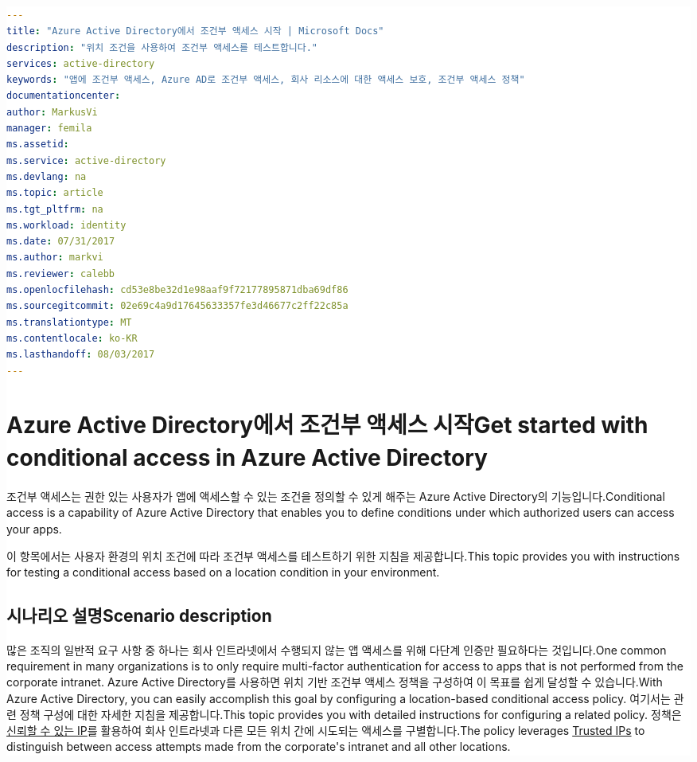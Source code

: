```yaml
---
title: "Azure Active Directory에서 조건부 액세스 시작 | Microsoft Docs"
description: "위치 조건을 사용하여 조건부 액세스를 테스트합니다."
services: active-directory
keywords: "앱에 조건부 액세스, Azure AD로 조건부 액세스, 회사 리소스에 대한 액세스 보호, 조건부 액세스 정책"
documentationcenter: 
author: MarkusVi
manager: femila
ms.assetid: 
ms.service: active-directory
ms.devlang: na
ms.topic: article
ms.tgt_pltfrm: na
ms.workload: identity
ms.date: 07/31/2017
ms.author: markvi
ms.reviewer: calebb
ms.openlocfilehash: cd53e8be32d1e98aaf9f72177895871dba69df86
ms.sourcegitcommit: 02e69c4a9d17645633357fe3d46677c2ff22c85a
ms.translationtype: MT
ms.contentlocale: ko-KR
ms.lasthandoff: 08/03/2017
---
```

# <a name="get-started-with-conditional-access-in-azure-active-directory"></a><span data-ttu-id="04e75-104">Azure Active Directory에서 조건부 액세스 시작</span><span class="sxs-lookup"><span data-stu-id="04e75-104">Get started with conditional access in Azure Active Directory</span></span>

<span data-ttu-id="04e75-105">조건부 액세스는 권한 있는 사용자가 앱에 액세스할 수 있는 조건을 정의할 수 있게 해주는 Azure Active Directory의 기능입니다.</span><span class="sxs-lookup"><span data-stu-id="04e75-105">Conditional access is a capability of Azure Active Directory that enables you to define conditions under which authorized users can access your apps.</span></span> 

<span data-ttu-id="04e75-106">이 항목에서는 사용자 환경의 위치 조건에 따라 조건부 액세스를 테스트하기 위한 지침을 제공합니다.</span><span class="sxs-lookup"><span data-stu-id="04e75-106">This topic provides you with instructions for testing a conditional access based on a location condition in your environment.</span></span>  


## <a name="scenario-description"></a><span data-ttu-id="04e75-107">시나리오 설명</span><span class="sxs-lookup"><span data-stu-id="04e75-107">Scenario description</span></span>

<span data-ttu-id="04e75-108">많은 조직의 일반적 요구 사항 중 하나는 회사 인트라넷에서 수행되지 않는 앱 액세스를 위해 다단계 인증만 필요하다는 것입니다.</span><span class="sxs-lookup"><span data-stu-id="04e75-108">One common requirement in many organizations is to only require multi-factor authentication for access to apps that is not performed from the corporate intranet.</span></span> <span data-ttu-id="04e75-109">Azure Active Directory를 사용하면 위치 기반 조건부 액세스 정책을 구성하여 이 목표를 쉽게 달성할 수 있습니다.</span><span class="sxs-lookup"><span data-stu-id="04e75-109">With Azure Active Directory, you can easily accomplish this goal by configuring a location-based conditional access policy.</span></span> <span data-ttu-id="04e75-110">여기서는 관련 정책 구성에 대한 자세한 지침을 제공합니다.</span><span class="sxs-lookup"><span data-stu-id="04e75-110">This topic provides you with detailed instructions for configuring a related policy.</span></span> <span data-ttu-id="04e75-111">정책은 [신뢰할 수 있는 IP](../multi-factor-authentication/multi-factor-authentication-whats-next.md#trusted-ips)를 활용하여 회사 인트라넷과 다른 모든 위치 간에 시도되는 액세스를 구별합니다.</span><span class="sxs-lookup"><span data-stu-id="04e75-111">The policy leverages [Trusted IPs](../multi-factor-authentication/multi-factor-authentication-whats-next.md#trusted-ips) to distinguish between access attempts made from the corporate's intranet and all other locations.</span></span>

